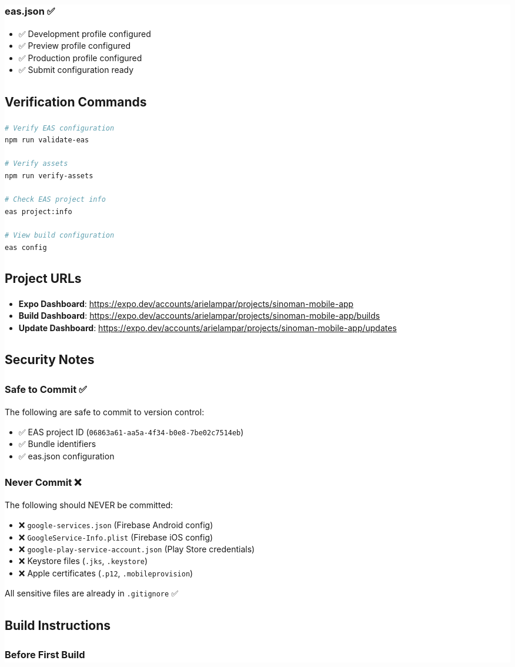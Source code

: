 ### eas.json ✅
- ✅ Development profile configured
- ✅ Preview profile configured
- ✅ Production profile configured
- ✅ Submit configuration ready

## Verification Commands

```bash
# Verify EAS configuration
npm run validate-eas

# Verify assets
npm run verify-assets

# Check EAS project info
eas project:info

# View build configuration
eas config
```

## Project URLs

- **Expo Dashboard**: https://expo.dev/accounts/arielampar/projects/sinoman-mobile-app
- **Build Dashboard**: https://expo.dev/accounts/arielampar/projects/sinoman-mobile-app/builds
- **Update Dashboard**: https://expo.dev/accounts/arielampar/projects/sinoman-mobile-app/updates

## Security Notes

### Safe to Commit ✅
The following are safe to commit to version control:
- ✅ EAS project ID (`06863a61-aa5a-4f34-b0e8-7be02c7514eb`)
- ✅ Bundle identifiers
- ✅ eas.json configuration

### Never Commit ❌
The following should NEVER be committed:
- ❌ `google-services.json` (Firebase Android config)
- ❌ `GoogleService-Info.plist` (Firebase iOS config)
- ❌ `google-play-service-account.json` (Play Store credentials)
- ❌ Keystore files (`.jks`, `.keystore`)
- ❌ Apple certificates (`.p12`, `.mobileprovision`)

All sensitive files are already in `.gitignore` ✅

## Build Instructions

### Before First Build
